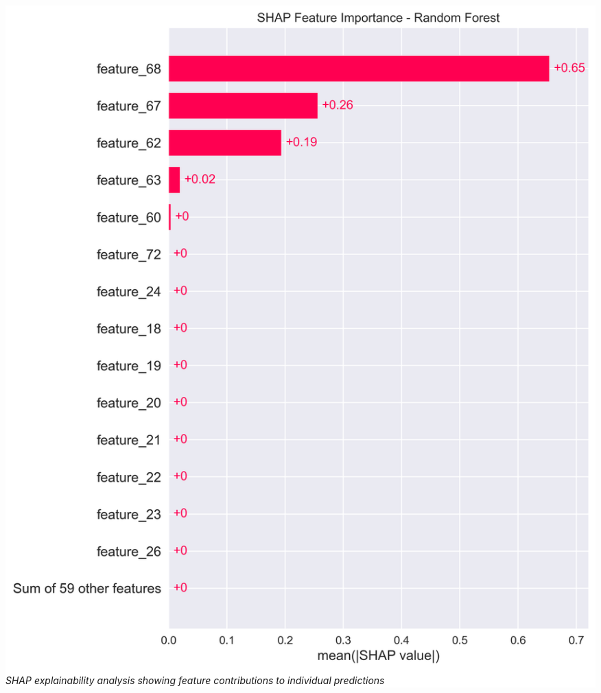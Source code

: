 ![SHAP Summary](results/figures/shap_summary_random_forest.png)
*SHAP explainability analysis showing feature contributions to individual predictions*
